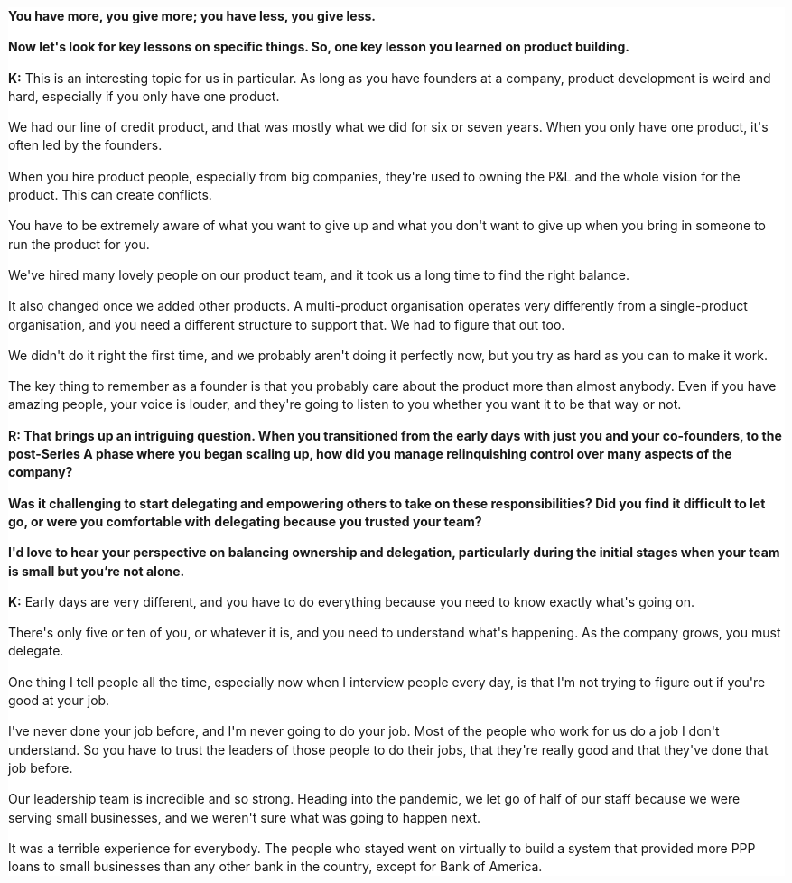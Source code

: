 **You have more, you give more; you have less, you give less.** 

**Now let's look for key lessons on specific things. So, one key lesson you learned on product building.**

**K:** This is an interesting topic for us in particular. As long as you have founders at a company, product development is weird and hard, especially if you only have one product. 

We had our line of credit product, and that was mostly what we did for six or seven years. When you only have one product, it's often led by the founders.

When you hire product people, especially from big companies, they're used to owning the P&L and the whole vision for the product. This can create conflicts. 

You have to be extremely aware of what you want to give up and what you don't want to give up when you bring in someone to run the product for you. 

We've hired many lovely people on our product team, and it took us a long time to find the right balance.

It also changed once we added other products. A multi-product organisation operates very differently from a single-product organisation, and you need a different structure to support that. We had to figure that out too. 

We didn't do it right the first time, and we probably aren't doing it perfectly now, but you try as hard as you can to make it work.

The key thing to remember as a founder is that you probably care about the product more than almost anybody. Even if you have amazing people, your voice is louder, and they're going to listen to you whether you want it to be that way or not.

**R: That brings up an intriguing question. When you transitioned from the early days with just you and your co-founders, to the post-Series A phase where you began scaling up, how did you manage relinquishing control over many aspects of the company?**

**Was it challenging to start delegating and empowering others to take on these responsibilities? Did you find it difficult to let go, or were you comfortable with delegating because you trusted your team?**

**I'd love to hear your perspective on balancing ownership and delegation, particularly during the initial stages when your team is small but you’re not alone.**

**K:** Early days are very different, and you have to do everything because you need to know exactly what's going on. 

There's only five or ten of you, or whatever it is, and you need to understand what's happening. As the company grows, you must delegate. 

One thing I tell people all the time, especially now when I interview people every day, is that I'm not trying to figure out if you're good at your job. 

I've never done your job before, and I'm never going to do your job. Most of the people who work for us do a job I don't understand. So you have to trust the leaders of those people to do their jobs, that they're really good and that they've done that job before.

Our leadership team is incredible and so strong. Heading into the pandemic, we let go of half of our staff because we were serving small businesses, and we weren't sure what was going to happen next. 

It was a terrible experience for everybody. The people who stayed went on virtually to build a system that provided more PPP loans to small businesses than any other bank in the country, except for Bank of America. 
